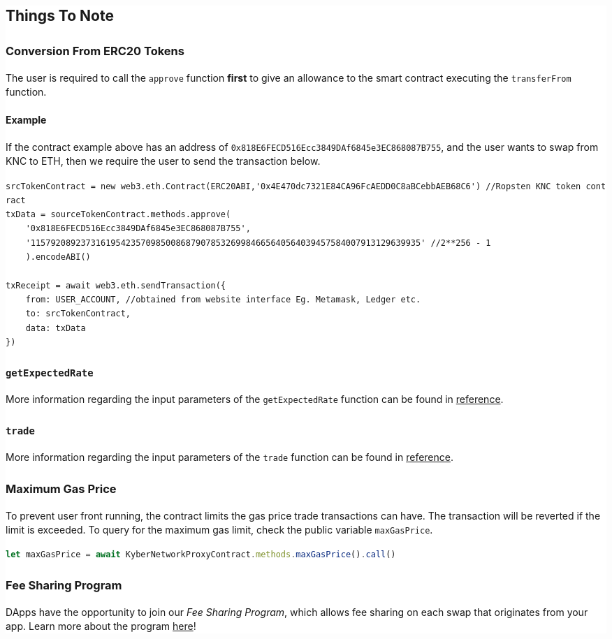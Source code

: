 ## Things To Note
### Conversion From ERC20 Tokens
The user is required to call the `approve` function **first** to give an allowance to the smart contract executing the `transferFrom` function.

#### Example
If the contract example above has an address of `0x818E6FECD516Ecc3849DAf6845e3EC868087B755`, and the user wants to swap from KNC to ETH, then we require the user to send the transaction below.
```
srcTokenContract = new web3.eth.Contract(ERC20ABI,'0x4E470dc7321E84CA96FcAEDD0C8aBCebbAEB68C6') //Ropsten KNC token contract
txData = sourceTokenContract.methods.approve(
	'0x818E6FECD516Ecc3849DAf6845e3EC868087B755',
	'115792089237316195423570985008687907853269984665640564039457584007913129639935' //2**256 - 1
	).encodeABI()

txReceipt = await web3.eth.sendTransaction({
    from: USER_ACCOUNT, //obtained from website interface Eg. Metamask, Ledger etc.
    to: srcTokenContract,
    data: txData
})
```


### `getExpectedRate`
More information regarding the input parameters of the `getExpectedRate` function can be found in [reference](api-kybernetworkproxy.md#getexpectedrate).


### `trade`
More information regarding the input parameters of the `trade` function can be found in [reference](api-kybernetworkproxy.md#trade).


### Maximum Gas Price
To prevent user front running, the contract limits the gas price trade transactions can have. The transaction will be reverted if the limit is exceeded. To query for the maximum gas limit, check the public variable `maxGasPrice`.

```js
let maxGasPrice = await KyberNetworkProxyContract.methods.maxGasPrice().call()
```

### Fee Sharing Program
DApps have the opportunity to join our *Fee Sharing Program*, which allows fee sharing on each swap that originates from your app. Learn more about the program [here](guide-feesharing.md)!